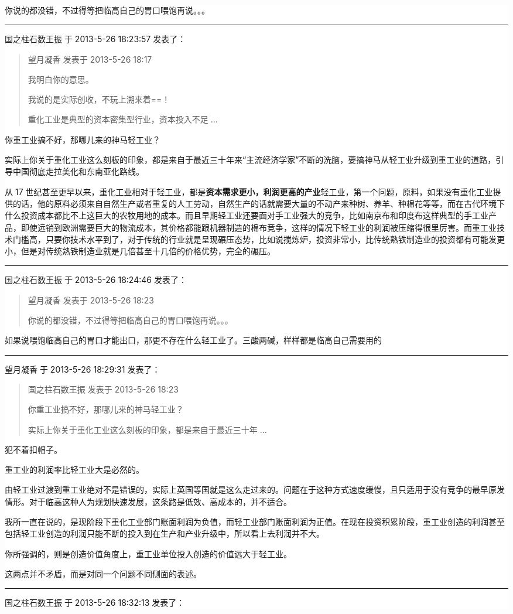你说的都没错，不过得等把临高自己的胃口喂饱再说。。。

---

国之柱石数王振 于 2013-5-26 18:23:57 发表了：

> 望月凝香 发表于 2013-5-26 18:17
>
> 我明白你的意思。
>
> 我说的是实际创收，不玩上溯来着==！
>
> 重化工业是典型的资本密集型行业，资本投入不足 ...

你重工业搞不好，那哪儿来的神马轻工业？

实际上你关于重化工业这么刻板的印象，都是来自于最近三十年来“主流经济学家”不断的洗脑，要搞神马从轻工业升级到重工业的道路，引导中国彻底走拉美化和东南亚化路线。

从 17 世纪甚至更早以来，重化工业相对于轻工业，都是**资本需求更小，利润更高的产业**轻工业，第一个问题，原料，如果没有重化工业提供的话，他的原料必须来自自然生产或者重复的人工劳动，自然生产的话就需要大量的不动产来种树、养羊、种棉花等等，而在古代环境下什么投资成本都比不上这巨大的农牧用地的成本。而且早期轻工业还要面对手工业强大的竞争，比如南京布和印度布这样典型的手工业产品，即使远销到欧洲需要巨大的物流成本，其价格都能跟机器制造的棉布竞争，这样的情况下轻工业的利润被压缩得很里厉害。而重工业技术门槛高，只要你技术水平到了，对于传统的行业就是呈现碾压态势，比如说搅炼炉，投资非常小，比传统熟铁制造业的投资都有可能发更小，但是对传统熟铁制造业就是几倍甚至十几倍的价格优势，完全的碾压。

---

国之柱石数王振 于 2013-5-26 18:24:46 发表了：

> 望月凝香 发表于 2013-5-26 18:23
>
> 你说的都没错，不过得等把临高自己的胃口喂饱再说。。。

如果说喂饱临高自己的胃口才能出口，那更不存在什么轻工业了。三酸两碱，样样都是临高自己需要用的

---

望月凝香 于 2013-5-26 18:29:31 发表了：

> 国之柱石数王振 发表于 2013-5-26 18:23
>
> 你重工业搞不好，那哪儿来的神马轻工业？
>
> 实际上你关于重化工业这么刻板的印象，都是来自于最近三十年 ...

犯不着扣帽子。

重工业的利润率比轻工业大是必然的。

由轻工业过渡到重工业绝对不是错误的，实际上英国等国就是这么走过来的。问题在于这种方式速度缓慢，且只适用于没有竞争的最早原发情形。对于临高这种人为规划快速发展，这条路是低效、高成本的，并不适合。

我所一直在说的，是现阶段下重化工业部门账面利润为负值，而轻工业部门账面利润为正值。在现在投资积累阶段，重工业创造的利润甚至包括轻工业创造的利润只能不断的投入到在生产和产业升级中，所以看上去利润并不大。

你所强调的，则是创造价值角度上，重工业单位投入创造的价值远大于轻工业。

这两点并不矛盾，而是对同一个问题不同侧面的表述。

---

国之柱石数王振 于 2013-5-26 18:32:13 发表了：
